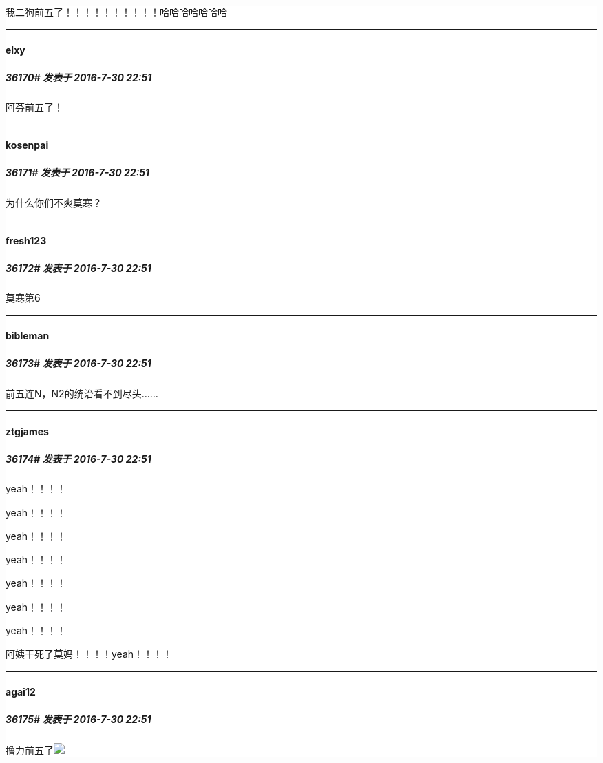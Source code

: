 我二狗前五了！！！！！！！！！！哈哈哈哈哈哈哈

*****

####  elxy  
##### 36170#       发表于 2016-7-30 22:51

阿芬前五了！

*****

####  kosenpai  
##### 36171#       发表于 2016-7-30 22:51

为什么你们不爽莫寒？

*****

####  fresh123  
##### 36172#       发表于 2016-7-30 22:51

莫寒第6

*****

####  bibleman  
##### 36173#       发表于 2016-7-30 22:51

前五连N，N2的统治看不到尽头……

*****

####  ztgjames  
##### 36174#       发表于 2016-7-30 22:51

yeah！！！！

yeah！！！！

yeah！！！！

yeah！！！！

yeah！！！！

yeah！！！！

yeah！！！！

阿姨干死了莫妈！！！！yeah！！！！

*****

####  agai12  
##### 36175#       发表于 2016-7-30 22:51

撸力前五了<img src="https://static.saraba1st.com/image/smiley/face/13.gif" referrerpolicy="no-referrer">
